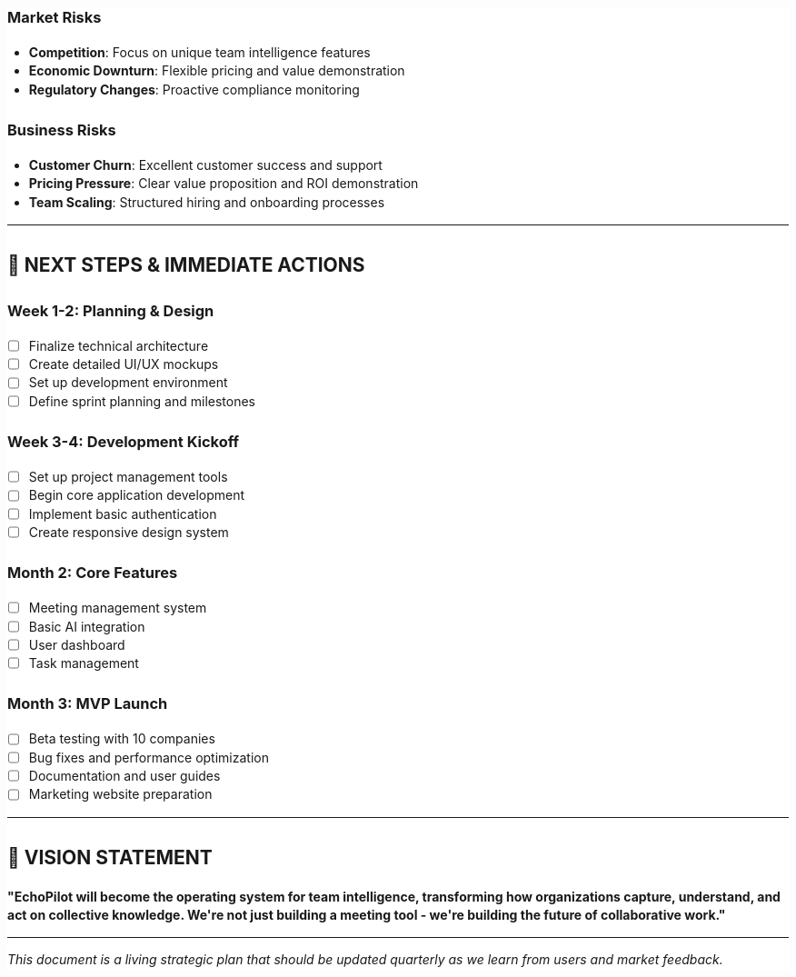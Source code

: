 ### **Market Risks**
- **Competition**: Focus on unique team intelligence features
- **Economic Downturn**: Flexible pricing and value demonstration
- **Regulatory Changes**: Proactive compliance monitoring

### **Business Risks**
- **Customer Churn**: Excellent customer success and support
- **Pricing Pressure**: Clear value proposition and ROI demonstration
- **Team Scaling**: Structured hiring and onboarding processes

---

## 🎯 **NEXT STEPS & IMMEDIATE ACTIONS**

### **Week 1-2: Planning & Design**
- [ ] Finalize technical architecture
- [ ] Create detailed UI/UX mockups
- [ ] Set up development environment
- [ ] Define sprint planning and milestones

### **Week 3-4: Development Kickoff**
- [ ] Set up project management tools
- [ ] Begin core application development
- [ ] Implement basic authentication
- [ ] Create responsive design system

### **Month 2: Core Features**
- [ ] Meeting management system
- [ ] Basic AI integration
- [ ] User dashboard
- [ ] Task management

### **Month 3: MVP Launch**
- [ ] Beta testing with 10 companies
- [ ] Bug fixes and performance optimization
- [ ] Documentation and user guides
- [ ] Marketing website preparation

---

## 🎉 **VISION STATEMENT**

**"EchoPilot will become the operating system for team intelligence, transforming how organizations capture, understand, and act on collective knowledge. We're not just building a meeting tool - we're building the future of collaborative work."**

---

*This document is a living strategic plan that should be updated quarterly as we learn from users and market feedback.*
